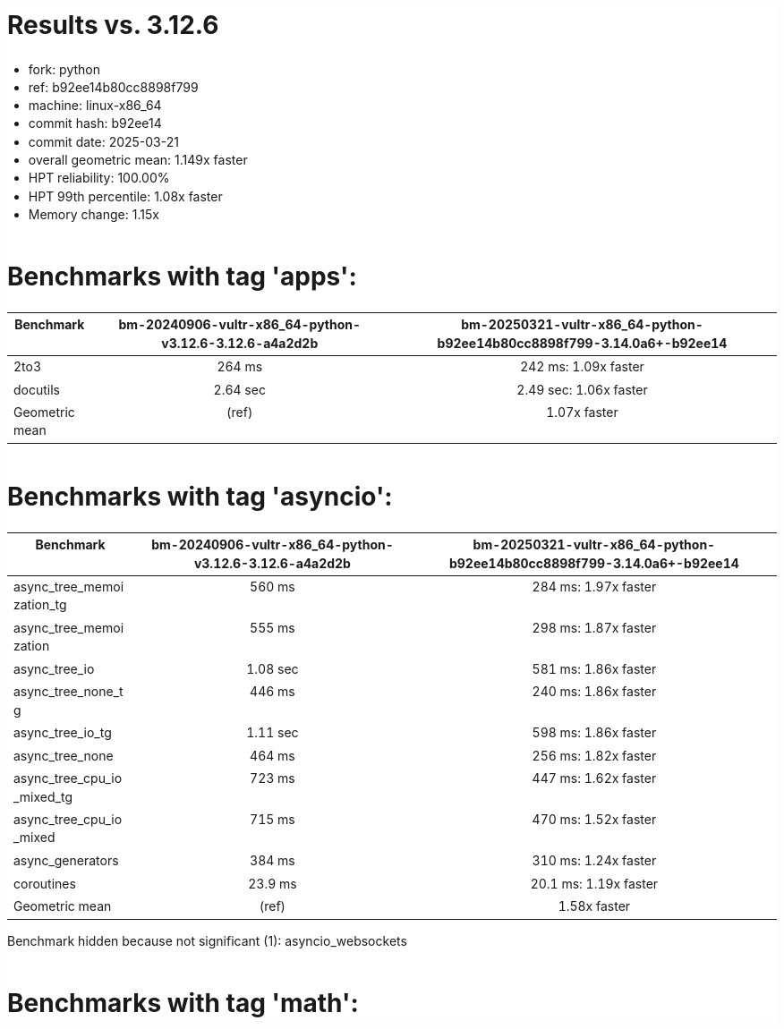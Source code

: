# Results vs. 3.12.6

- fork: python
- ref: b92ee14b80cc8898f799
- machine: linux-x86_64
- commit hash: b92ee14
- commit date: 2025-03-21
- overall geometric mean: 1.149x faster
- HPT reliability: 100.00%
- HPT 99th percentile: 1.08x faster
- Memory change: 1.15x

Benchmarks with tag 'apps':
===========================

| Benchmark      | bm-20240906-vultr-x86_64-python-v3.12.6-3.12.6-a4a2d2b | bm-20250321-vultr-x86_64-python-b92ee14b80cc8898f799-3.14.0a6+-b92ee14 |
|----------------|:------------------------------------------------------:|:----------------------------------------------------------------------:|
| 2to3           | 264 ms                                                 | 242 ms: 1.09x faster                                                   |
| docutils       | 2.64 sec                                               | 2.49 sec: 1.06x faster                                                 |
| Geometric mean | (ref)                                                  | 1.07x faster                                                           |

Benchmarks with tag 'asyncio':
==============================

| Benchmark                  | bm-20240906-vultr-x86_64-python-v3.12.6-3.12.6-a4a2d2b | bm-20250321-vultr-x86_64-python-b92ee14b80cc8898f799-3.14.0a6+-b92ee14 |
|----------------------------|:------------------------------------------------------:|:----------------------------------------------------------------------:|
| async_tree_memoization_tg  | 560 ms                                                 | 284 ms: 1.97x faster                                                   |
| async_tree_memoization     | 555 ms                                                 | 298 ms: 1.87x faster                                                   |
| async_tree_io              | 1.08 sec                                               | 581 ms: 1.86x faster                                                   |
| async_tree_none_tg         | 446 ms                                                 | 240 ms: 1.86x faster                                                   |
| async_tree_io_tg           | 1.11 sec                                               | 598 ms: 1.86x faster                                                   |
| async_tree_none            | 464 ms                                                 | 256 ms: 1.82x faster                                                   |
| async_tree_cpu_io_mixed_tg | 723 ms                                                 | 447 ms: 1.62x faster                                                   |
| async_tree_cpu_io_mixed    | 715 ms                                                 | 470 ms: 1.52x faster                                                   |
| async_generators           | 384 ms                                                 | 310 ms: 1.24x faster                                                   |
| coroutines                 | 23.9 ms                                                | 20.1 ms: 1.19x faster                                                  |
| Geometric mean             | (ref)                                                  | 1.58x faster                                                           |

Benchmark hidden because not significant (1): asyncio_websockets

Benchmarks with tag 'math':
===========================

